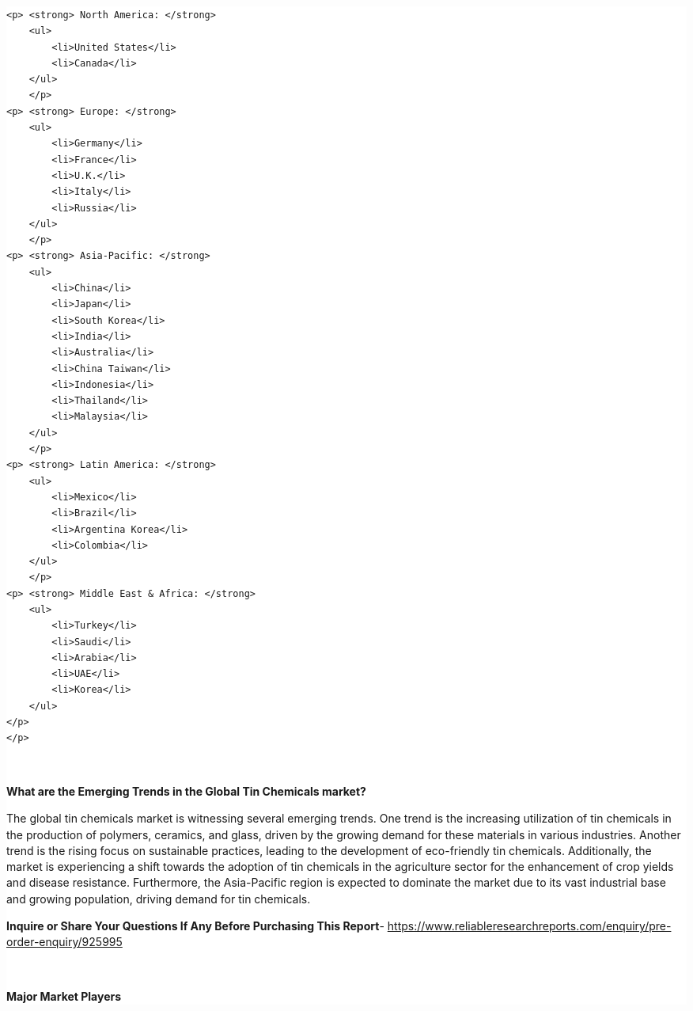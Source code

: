     <p> <strong> North America: </strong>
        <ul>
            <li>United States</li>
            <li>Canada</li>
        </ul>
        </p> 
    <p> <strong> Europe: </strong>
        <ul>
            <li>Germany</li>
            <li>France</li>
            <li>U.K.</li>
            <li>Italy</li>
            <li>Russia</li>
        </ul>
        </p> 
    <p> <strong> Asia-Pacific: </strong>
        <ul>
            <li>China</li>
            <li>Japan</li>
            <li>South Korea</li>
            <li>India</li>
            <li>Australia</li>
            <li>China Taiwan</li>
            <li>Indonesia</li>
            <li>Thailand</li>
            <li>Malaysia</li>
        </ul>
        </p> 
    <p> <strong> Latin America: </strong>
        <ul>
            <li>Mexico</li>
            <li>Brazil</li>
            <li>Argentina Korea</li>
            <li>Colombia</li>
        </ul>
        </p> 
    <p> <strong> Middle East & Africa: </strong>
        <ul>
            <li>Turkey</li>
            <li>Saudi</li>
            <li>Arabia</li>
            <li>UAE</li>
            <li>Korea</li>
        </ul>
    </p>
    </p>
<p>&nbsp;</p>
<p><strong>What are the Emerging Trends in the Global Tin Chemicals market?</strong></p>
<p><p>The global tin chemicals market is witnessing several emerging trends. One trend is the increasing utilization of tin chemicals in the production of polymers, ceramics, and glass, driven by the growing demand for these materials in various industries. Another trend is the rising focus on sustainable practices, leading to the development of eco-friendly tin chemicals. Additionally, the market is experiencing a shift towards the adoption of tin chemicals in the agriculture sector for the enhancement of crop yields and disease resistance. Furthermore, the Asia-Pacific region is expected to dominate the market due to its vast industrial base and growing population, driving demand for tin chemicals.</p></p>
<p><strong>Inquire or Share Your Questions If Any Before Purchasing This Report</strong>- <a href="https://www.reliableresearchreports.com/enquiry/pre-order-enquiry/925995">https://www.reliableresearchreports.com/enquiry/pre-order-enquiry/925995</a></p>
<p>&nbsp;</p>
<p><strong>Major Market Players</strong></p>